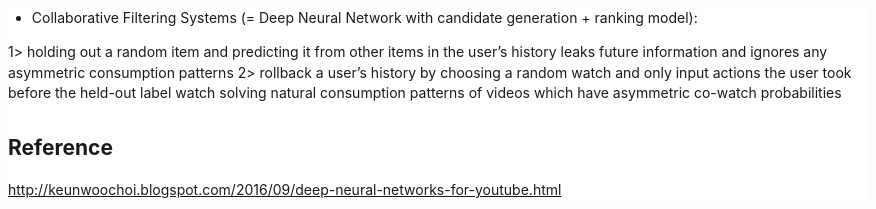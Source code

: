 * Collaborative Filtering Systems (= Deep Neural Network with candidate generation + ranking model): 

1> holding out a random item and predicting it from other items in the user’s history  leaks future information and ignores any asymmetric consumption patterns
2> rollback a user’s history by choosing a random watch and only input actions the user took before the held-out label watch  solving natural consumption patterns of videos which have asymmetric co-watch probabilities

## Reference

http://keunwoochoi.blogspot.com/2016/09/deep-neural-networks-for-youtube.html
